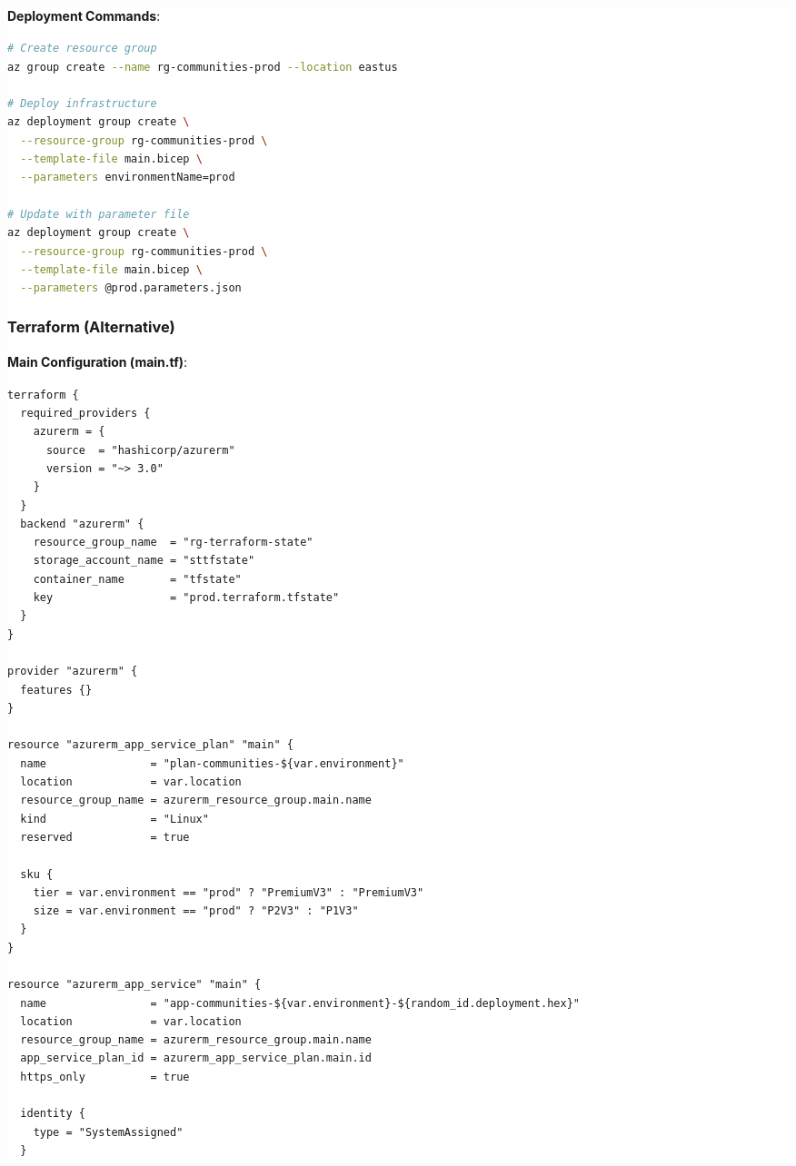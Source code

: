 **Deployment Commands**:
```bash
# Create resource group
az group create --name rg-communities-prod --location eastus

# Deploy infrastructure
az deployment group create \
  --resource-group rg-communities-prod \
  --template-file main.bicep \
  --parameters environmentName=prod

# Update with parameter file
az deployment group create \
  --resource-group rg-communities-prod \
  --template-file main.bicep \
  --parameters @prod.parameters.json
```

### Terraform (Alternative)

**Main Configuration (main.tf)**:
```hcl
terraform {
  required_providers {
    azurerm = {
      source  = "hashicorp/azurerm"
      version = "~> 3.0"
    }
  }
  backend "azurerm" {
    resource_group_name  = "rg-terraform-state"
    storage_account_name = "sttfstate"
    container_name       = "tfstate"
    key                  = "prod.terraform.tfstate"
  }
}

provider "azurerm" {
  features {}
}

resource "azurerm_app_service_plan" "main" {
  name                = "plan-communities-${var.environment}"
  location            = var.location
  resource_group_name = azurerm_resource_group.main.name
  kind                = "Linux"
  reserved            = true

  sku {
    tier = var.environment == "prod" ? "PremiumV3" : "PremiumV3"
    size = var.environment == "prod" ? "P2V3" : "P1V3"
  }
}

resource "azurerm_app_service" "main" {
  name                = "app-communities-${var.environment}-${random_id.deployment.hex}"
  location            = var.location
  resource_group_name = azurerm_resource_group.main.name
  app_service_plan_id = azurerm_app_service_plan.main.id
  https_only          = true

  identity {
    type = "SystemAssigned"
  }
```
